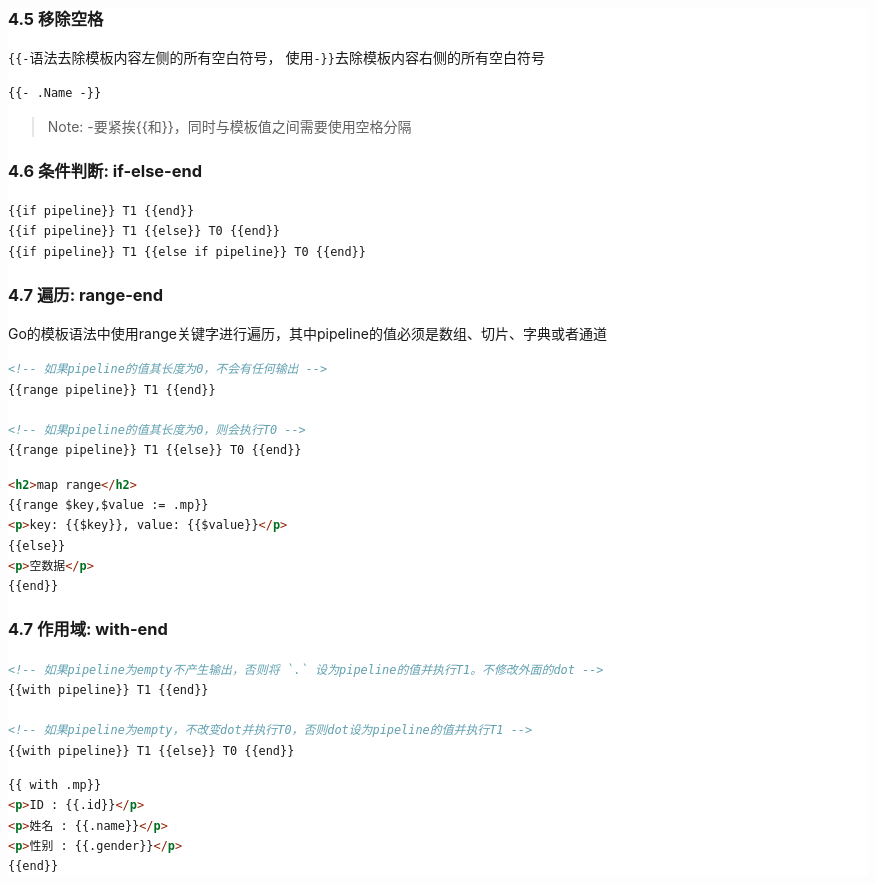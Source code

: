 ### 4.5 移除空格

`{{-`语法去除模板内容左侧的所有空白符号， 使用`-}}`去除模板内容右侧的所有空白符号

```html
{{- .Name -}}
```

> Note: -要紧挨{{和}}，同时与模板值之间需要使用空格分隔

### 4.6 条件判断: if-else-end

```html
{{if pipeline}} T1 {{end}}
{{if pipeline}} T1 {{else}} T0 {{end}}
{{if pipeline}} T1 {{else if pipeline}} T0 {{end}}
```

### 4.7 遍历: range-end

Go的模板语法中使用range关键字进行遍历，其中pipeline的值必须是数组、切片、字典或者通道

```html
<!-- 如果pipeline的值其长度为0，不会有任何输出 -->
{{range pipeline}} T1 {{end}}

<!-- 如果pipeline的值其长度为0，则会执行T0 -->
{{range pipeline}} T1 {{else}} T0 {{end}}
```

```html
<h2>map range</h2>
{{range $key,$value := .mp}}
<p>key: {{$key}}, value: {{$value}}</p>
{{else}}
<p>空数据</p>
{{end}}
```

### 4.7 作用域: with-end

```html
<!-- 如果pipeline为empty不产生输出，否则将 `.` 设为pipeline的值并执行T1。不修改外面的dot -->
{{with pipeline}} T1 {{end}}

<!-- 如果pipeline为empty，不改变dot并执行T0，否则dot设为pipeline的值并执行T1 -->
{{with pipeline}} T1 {{else}} T0 {{end}}
```

```html
{{ with .mp}}
<p>ID : {{.id}}</p>
<p>姓名 : {{.name}}</p>
<p>性别 : {{.gender}}</p>
{{end}}
```

